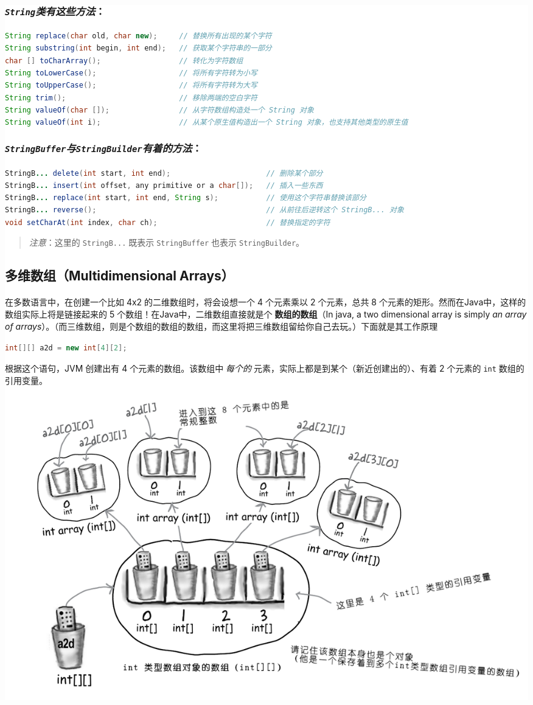 ### *`String`类有这些方法*：

```java
String replace(char old, char new);     // 替换所有出现的某个字符
String substring(int begin, int end);   // 获取某个字符串的一部分
char [] toCharArray();                  // 转化为字符数组
String toLowerCase();                   // 将所有字符转为小写
String toUpperCase();                   // 将所有字符转为大写
String trim();                          // 移除两端的空白字符
String valueOf(char []);                // 从字符数组构造处一个 String 对象
String valueOf(int i);                  // 从某个原生值构造出一个 String 对象，也支持其他类型的原生值
```

### *`StringBuffer`与`StringBuilder`有着的方法*：

```java
StringB... delete(int start, int end);                      // 删除某个部分
StringB... insert(int offset, any primitive or a char[]);   // 插入一些东西
StringB... replace(int start, int end, String s);           // 使用这个字符串替换该部分
StringB... reverse();                                       // 从前往后逆转这个 StringB... 对象
void setCharAt(int index, char ch);                         // 替换指定的字符
```

> *注意*：这里的 `StringB...` 既表示 `StringBuffer` 也表示 `StringBuilder`。


## 多维数组（Multidimensional Arrays）

在多数语言中，在创建一个比如 4x2 的二维数组时，将会设想一个 4 个元素乘以 2 个元素，总共 8 个元素的矩形。然而在Java中，这样的数组实际上将是链接起来的 5 个数组！在Java中，二维数组直接就是个 **数组的数组**（In java, a two dimensional array is simply *an array of arrays*）。（而三维数组，则是个数组的数组的数组，而这里将把三维数组留给你自己去玩。）下面就是其工作原理

```java
int[][] a2d = new int[4][2];
```

根据这个语句，JVM 创建出有 4 个元素的数组。该数组中 *每个的* 元素，实际上都是到某个（新近创建出的）、有着 2 个元素的 `int` 数组的引用变量。

![Java中一个二维整型数组的数据结构](images/Ch19_01.png)
